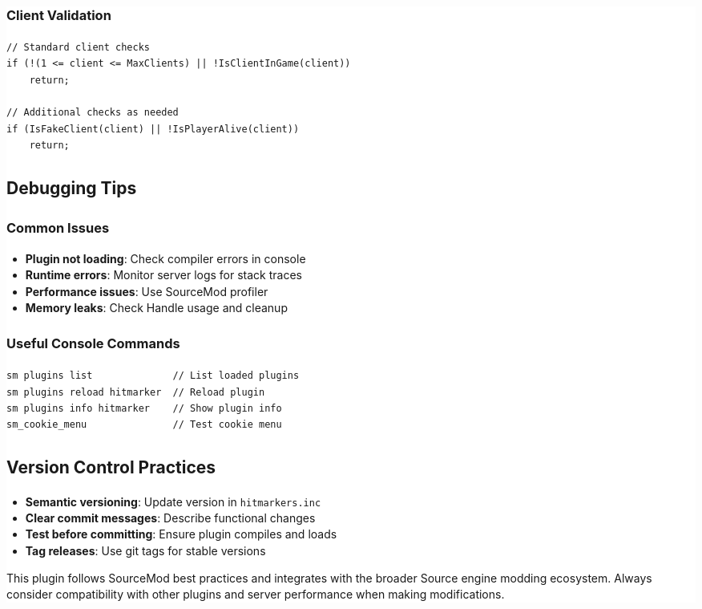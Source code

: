 ### Client Validation
```sourcepawn
// Standard client checks
if (!(1 <= client <= MaxClients) || !IsClientInGame(client))
    return;

// Additional checks as needed
if (IsFakeClient(client) || !IsPlayerAlive(client))
    return;
```

## Debugging Tips

### Common Issues
- **Plugin not loading**: Check compiler errors in console
- **Runtime errors**: Monitor server logs for stack traces
- **Performance issues**: Use SourceMod profiler
- **Memory leaks**: Check Handle usage and cleanup

### Useful Console Commands
```
sm plugins list              // List loaded plugins
sm plugins reload hitmarker  // Reload plugin
sm plugins info hitmarker    // Show plugin info
sm_cookie_menu               // Test cookie menu
```

## Version Control Practices

- **Semantic versioning**: Update version in `hitmarkers.inc`
- **Clear commit messages**: Describe functional changes
- **Test before committing**: Ensure plugin compiles and loads
- **Tag releases**: Use git tags for stable versions

This plugin follows SourceMod best practices and integrates with the broader Source engine modding ecosystem. Always consider compatibility with other plugins and server performance when making modifications.